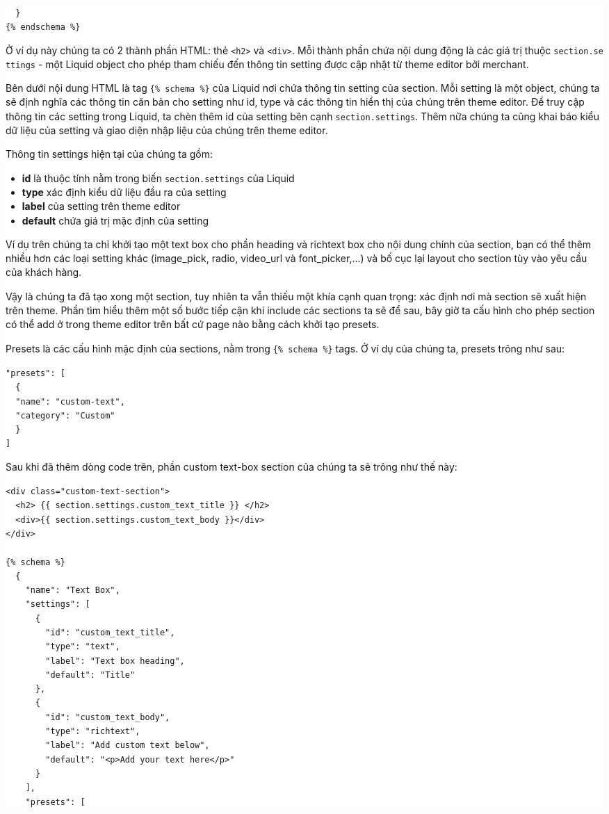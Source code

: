 ```liquid
  }
{% endschema %}
```

Ở ví dụ này chúng ta có 2 thành phần HTML: thẻ `<h2>` và `<div>`. Mỗi thành phần chứa nội dung động là các giá trị thuộc `section.settings` - một Liquid object cho phép tham chiếu đến thông tin setting được cập nhật từ theme editor bởi merchant.

Bên dưới nội dung HTML là tag `{% schema %}` của Liquid nơi chứa thông tin setting của section. Mỗi setting là một object, chúng ta sẽ định nghĩa các thông tin căn bản cho setting như id, type và các thông tin hiển thị của chúng trên theme editor. Để truy cập thông tin các setting trong Liquid, ta chèn thêm id của setting bên cạnh `section.settings`. Thêm nữa chúng ta cũng khai báo kiểu dữ liệu của setting và giao diện nhập liệu của chúng trên theme editor.

Thông tin settings hiện tại của chúng ta gồm:

- **id** là thuộc tính nằm trong biến `section.settings` của Liquid
- **type** xác định kiểu dữ liệu đầu ra của setting
- **label** của setting trên theme editor
- **default** chứa giá trị mặc định của setting

Ví dụ trên chúng ta chỉ khởi tạo một text box cho phần heading và richtext box cho nội dung chính của section, bạn có thể thêm nhiều hơn các loại setting khác (image_pick, radio, video_url và font_picker,...) và bố cục lại layout cho section tùy vào yêu cầu của khách hàng.

Vậy là chúng ta đã tạo xong một section, tuy nhiên ta vẫn thiếu một khía cạnh quan trọng: xác định nơi mà section sẽ xuất hiện trên theme. Phần tìm hiểu thêm một số bước tiếp cận khi include các sections ta sẽ để sau, bây giờ ta cấu hình cho phép section có thể add ở trong theme editor trên bất cứ page nào bằng cách khởi tạo presets.

Presets là các cấu hình mặc định của sections, nằm trong `{% schema %}` tags. Ở ví dụ của chúng ta, presets trông như sau:

```liquid
"presets": [
  {
  "name": "custom-text",
  "category": "Custom"
  }
]
```

Sau khi đã thêm dòng code trên, phần custom text-box section của chúng ta sẽ trông như thế này:

```liquid
<div class="custom-text-section">
  <h2> {{ section.settings.custom_text_title }} </h2>
  <div>{{ section.settings.custom_text_body }}</div>
</div>

{% schema %}
  {
    "name": "Text Box",
    "settings": [
      {
        "id": "custom_text_title",
        "type": "text",
        "label": "Text box heading",
        "default": "Title"
      },
      {
        "id": "custom_text_body",
        "type": "richtext",
        "label": "Add custom text below",
        "default": "<p>Add your text here</p>"
      }
    ],
    "presets": [
```